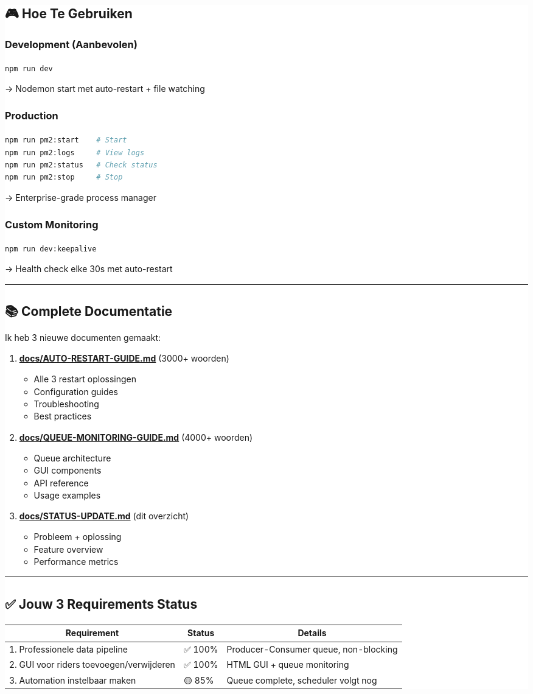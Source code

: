 
## 🎮 Hoe Te Gebruiken

### Development (Aanbevolen)
```bash
npm run dev
```
→ Nodemon start met auto-restart + file watching

### Production
```bash
npm run pm2:start    # Start
npm run pm2:logs     # View logs
npm run pm2:status   # Check status
npm run pm2:stop     # Stop
```
→ Enterprise-grade process manager

### Custom Monitoring
```bash
npm run dev:keepalive
```
→ Health check elke 30s met auto-restart

---

## 📚 Complete Documentatie

Ik heb 3 nieuwe documenten gemaakt:

1. **[docs/AUTO-RESTART-GUIDE.md](./docs/AUTO-RESTART-GUIDE.md)** (3000+ woorden)
   - Alle 3 restart oplossingen
   - Configuration guides
   - Troubleshooting
   - Best practices

2. **[docs/QUEUE-MONITORING-GUIDE.md](./docs/QUEUE-MONITORING-GUIDE.md)** (4000+ woorden)
   - Queue architecture
   - GUI components
   - API reference
   - Usage examples

3. **[docs/STATUS-UPDATE.md](./docs/STATUS-UPDATE.md)** (dit overzicht)
   - Probleem + oplossing
   - Feature overview
   - Performance metrics

---

## ✅ Jouw 3 Requirements Status

| Requirement | Status | Details |
|-------------|--------|---------|
| 1. Professionele data pipeline | ✅ 100% | Producer-Consumer queue, non-blocking |
| 2. GUI voor riders toevoegen/verwijderen | ✅ 100% | HTML GUI + queue monitoring |
| 3. Automation instelbaar maken | 🟡 85% | Queue complete, scheduler volgt nog |
